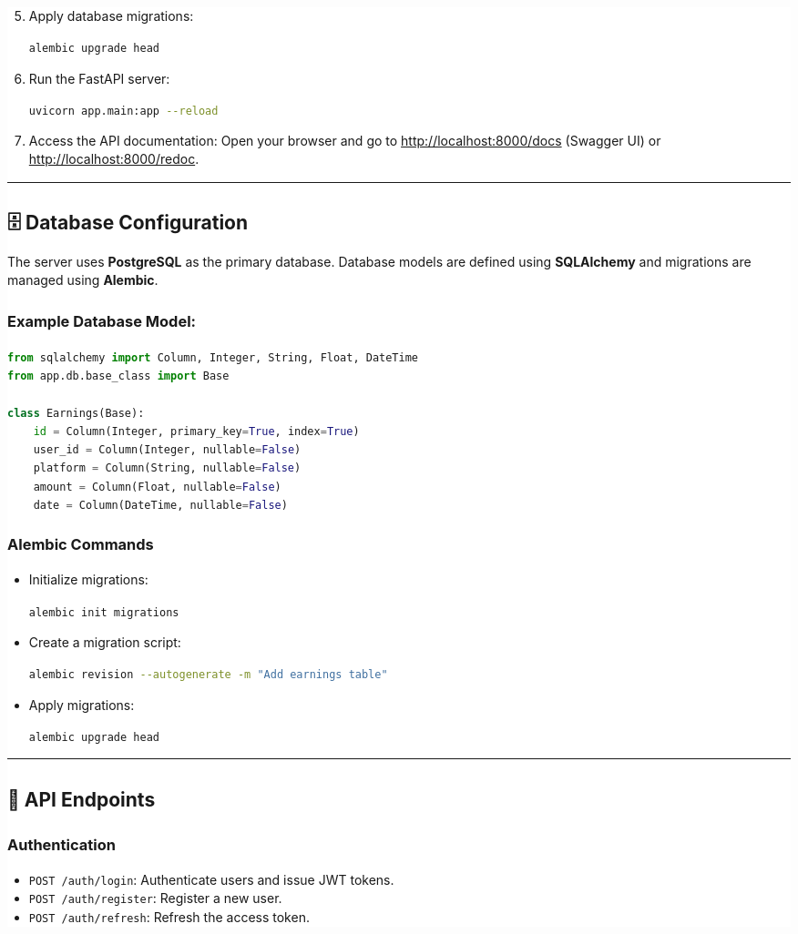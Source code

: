 5. Apply database migrations:
   ```bash
   alembic upgrade head
   ```

6. Run the FastAPI server:
   ```bash
   uvicorn app.main:app --reload
   ```

7. Access the API documentation:
   Open your browser and go to [http://localhost:8000/docs](http://localhost:8000/docs) (Swagger UI) or [http://localhost:8000/redoc](http://localhost:8000/redoc).

---

## 🗄️ Database Configuration

The server uses **PostgreSQL** as the primary database. Database models are defined using **SQLAlchemy** and migrations are managed using **Alembic**.

### Example Database Model:
```python
from sqlalchemy import Column, Integer, String, Float, DateTime
from app.db.base_class import Base

class Earnings(Base):
    id = Column(Integer, primary_key=True, index=True)
    user_id = Column(Integer, nullable=False)
    platform = Column(String, nullable=False)
    amount = Column(Float, nullable=False)
    date = Column(DateTime, nullable=False)
```

### Alembic Commands
- Initialize migrations:
  ```bash
  alembic init migrations
  ```
- Create a migration script:
  ```bash
  alembic revision --autogenerate -m "Add earnings table"
  ```
- Apply migrations:
  ```bash
  alembic upgrade head
  ```

---

## 🔌 API Endpoints

### Authentication
- `POST /auth/login`: Authenticate users and issue JWT tokens.
- `POST /auth/register`: Register a new user.
- `POST /auth/refresh`: Refresh the access token.
